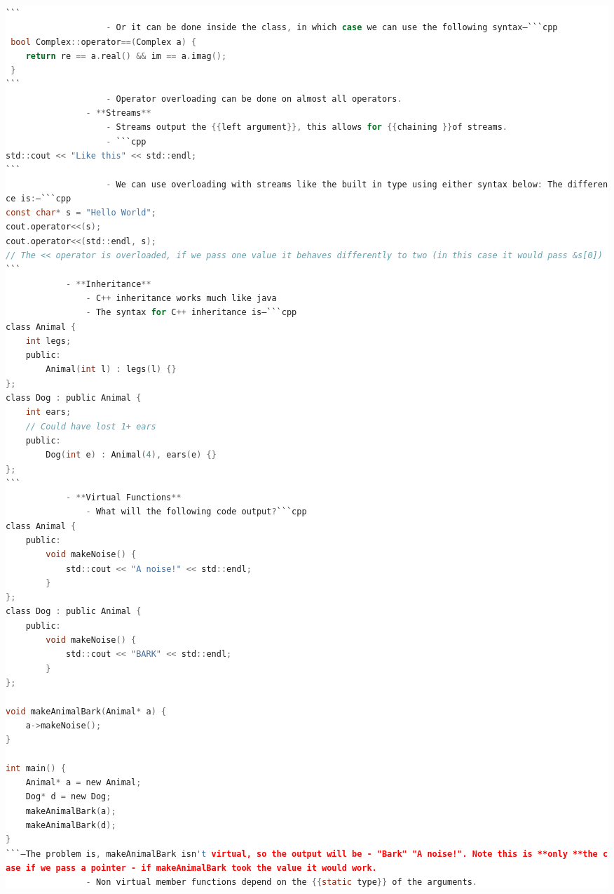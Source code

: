 ``````c
``` 
                    - Or it can be done inside the class, in which case we can use the following syntax―```cpp
 bool Complex::operator==(Complex a) {
 	return re == a.real() && im == a.imag(); 
 }
```
                    - Operator overloading can be done on almost all operators.
                - **Streams**
                    - Streams output the {{left argument}}, this allows for {{chaining }}of streams.
                    - ```cpp
std::cout << "Like this" << std::endl;
``` 
                    - We can use overloading with streams like the built in type using either syntax below: The difference is:―```cpp
const char* s = "Hello World";
cout.operator<<(s);
cout.operator<<(std::endl, s);
// The << operator is overloaded, if we pass one value it behaves differently to two (in this case it would pass &s[0])
```
            - **Inheritance** 
                - C++ inheritance works much like java
                - The syntax for C++ inheritance is―```cpp
class Animal {
	int legs;
	public:
		Animal(int l) : legs(l) {}
};
class Dog : public Animal {
	int ears;
	// Could have lost 1+ ears
	public:
		Dog(int e) : Animal(4), ears(e) {}
};
``` 
            - **Virtual Functions** 
                - What will the following code output?```cpp
class Animal {
    public:
        void makeNoise() {
            std::cout << "A noise!" << std::endl;
        }
};
class Dog : public Animal {
    public:
        void makeNoise() {
            std::cout << "BARK" << std::endl;
        }
};

void makeAnimalBark(Animal* a) {
    a->makeNoise();
}

int main() {
    Animal* a = new Animal;
    Dog* d = new Dog;
    makeAnimalBark(a);
    makeAnimalBark(d);
}
```―The problem is, makeAnimalBark isn't virtual, so the output will be - "Bark" "A noise!". Note this is **only **the case if we pass a pointer - if makeAnimalBark took the value it would work.
                - Non virtual member functions depend on the {{static type}} of the arguments. 
``````